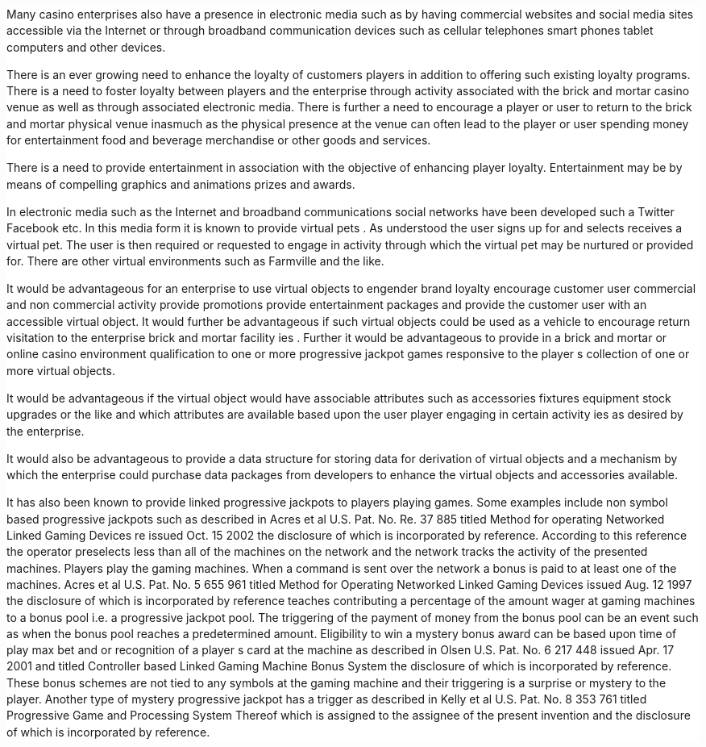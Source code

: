 Many casino enterprises also have a presence in electronic media such as by having commercial websites and social media sites accessible via the Internet or through broadband communication devices such as cellular telephones smart phones tablet computers and other devices.

There is an ever growing need to enhance the loyalty of customers players in addition to offering such existing loyalty programs. There is a need to foster loyalty between players and the enterprise through activity associated with the brick and mortar casino venue as well as through associated electronic media. There is further a need to encourage a player or user to return to the brick and mortar physical venue inasmuch as the physical presence at the venue can often lead to the player or user spending money for entertainment food and beverage merchandise or other goods and services.

There is a need to provide entertainment in association with the objective of enhancing player loyalty. Entertainment may be by means of compelling graphics and animations prizes and awards.

In electronic media such as the Internet and broadband communications social networks have been developed such a Twitter Facebook etc. In this media form it is known to provide virtual pets . As understood the user signs up for and selects receives a virtual pet. The user is then required or requested to engage in activity through which the virtual pet may be nurtured or provided for. There are other virtual environments such as Farmville and the like.

It would be advantageous for an enterprise to use virtual objects to engender brand loyalty encourage customer user commercial and non commercial activity provide promotions provide entertainment packages and provide the customer user with an accessible virtual object. It would further be advantageous if such virtual objects could be used as a vehicle to encourage return visitation to the enterprise brick and mortar facility ies . Further it would be advantageous to provide in a brick and mortar or online casino environment qualification to one or more progressive jackpot games responsive to the player s collection of one or more virtual objects.

It would be advantageous if the virtual object would have associable attributes such as accessories fixtures equipment stock upgrades or the like and which attributes are available based upon the user player engaging in certain activity ies as desired by the enterprise.

It would also be advantageous to provide a data structure for storing data for derivation of virtual objects and a mechanism by which the enterprise could purchase data packages from developers to enhance the virtual objects and accessories available.

It has also been known to provide linked progressive jackpots to players playing games. Some examples include non symbol based progressive jackpots such as described in Acres et al U.S. Pat. No. Re. 37 885 titled Method for operating Networked Linked Gaming Devices re issued Oct. 15 2002 the disclosure of which is incorporated by reference. According to this reference the operator preselects less than all of the machines on the network and the network tracks the activity of the presented machines. Players play the gaming machines. When a command is sent over the network a bonus is paid to at least one of the machines. Acres et al U.S. Pat. No. 5 655 961 titled Method for Operating Networked Linked Gaming Devices issued Aug. 12 1997 the disclosure of which is incorporated by reference teaches contributing a percentage of the amount wager at gaming machines to a bonus pool i.e. a progressive jackpot pool. The triggering of the payment of money from the bonus pool can be an event such as when the bonus pool reaches a predetermined amount. Eligibility to win a mystery bonus award can be based upon time of play max bet and or recognition of a player s card at the machine as described in Olsen U.S. Pat. No. 6 217 448 issued Apr. 17 2001 and titled Controller based Linked Gaming Machine Bonus System the disclosure of which is incorporated by reference. These bonus schemes are not tied to any symbols at the gaming machine and their triggering is a surprise or mystery to the player. Another type of mystery progressive jackpot has a trigger as described in Kelly et al U.S. Pat. No. 8 353 761 titled Progressive Game and Processing System Thereof which is assigned to the assignee of the present invention and the disclosure of which is incorporated by reference.
